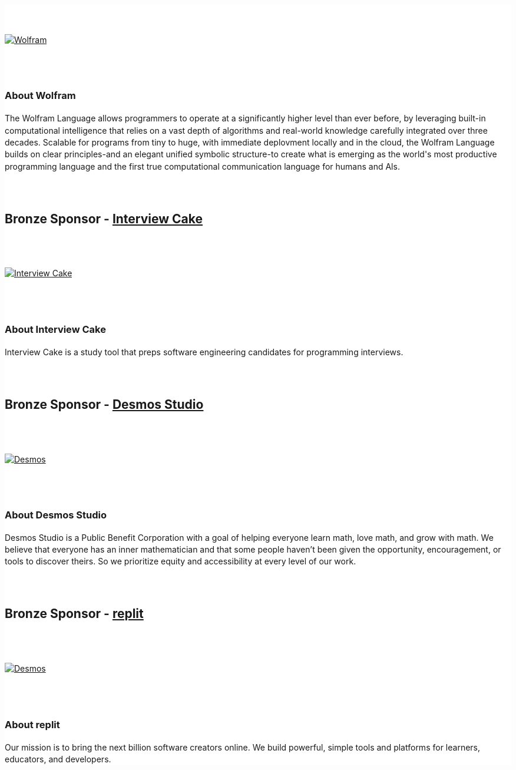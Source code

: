 <a href="https://www.wolfram.com" target="_blank"><img src="/images/partners/wolfram.png" alt="Wolfram" style="width: 250px; margin-top: 50px; margin-bottom: 50px;"></a>

### About Wolfram

The Wolfram Language allows programmers to operate at a significantly higher level than ever before, by leveraging built-in computational intelligence that relies on a vast depth of algorithms and real-world knowledge carefully integrated over three decades. Scalable for programs from tiny to huge, with immediate deplovment locally and in the cloud, the Wolfram Language builds on clear principles-and an elegant unified symbolic structure-to create what is emerging as the world's most productive programming language and the first true computational communication language for humans and Als.

<br>

## Bronze Sponsor - <a href="https://www.interviewcake.com" target="_blank">Interview Cake</a>

<a href="https://www.interviewcake.com" target="_blank"><img src="/images/partners/interviewcake.png" alt="Interview Cake" style="width: 250px; margin-top: 50px; margin-bottom: 50px;"></a>

### About Interview Cake

Interview Cake is a study tool that preps software engineering candidates for programming interviews.

<br>

## Bronze Sponsor - <a href="https://www.desmos.com" target="_blank">Desmos Studio</a>

<a href="https://www.desmos.com" target="_blank"><img src="/images/partners/desmos.png" alt="Desmos" style="width: 250px; margin-top: 50px; margin-bottom: 50px;"></a>

### About Desmos Studio

Desmos Studio is a Public Benefit Corporation with a goal of helping everyone learn math, love math, and grow with math. We believe that everyone has an inner mathematician and that some people haven’t been given the opportunity, encouragement, or tools to discover theirs. So we prioritize equity and accessibility at every level of our work.

<br>

## Bronze Sponsor - <a href="https://www.replit.com" target="_blank">replit</a>

<a href="https://www.replit.com" target="_blank"><img src="/images/partners/replit.png" alt="Desmos" style="width: 250px; margin-top: 50px; margin-bottom: 50px;"></a>

### About replit

Our mission is to bring the next billion software creators online. We build powerful, simple tools and platforms for learners, educators, and developers.
<br>
